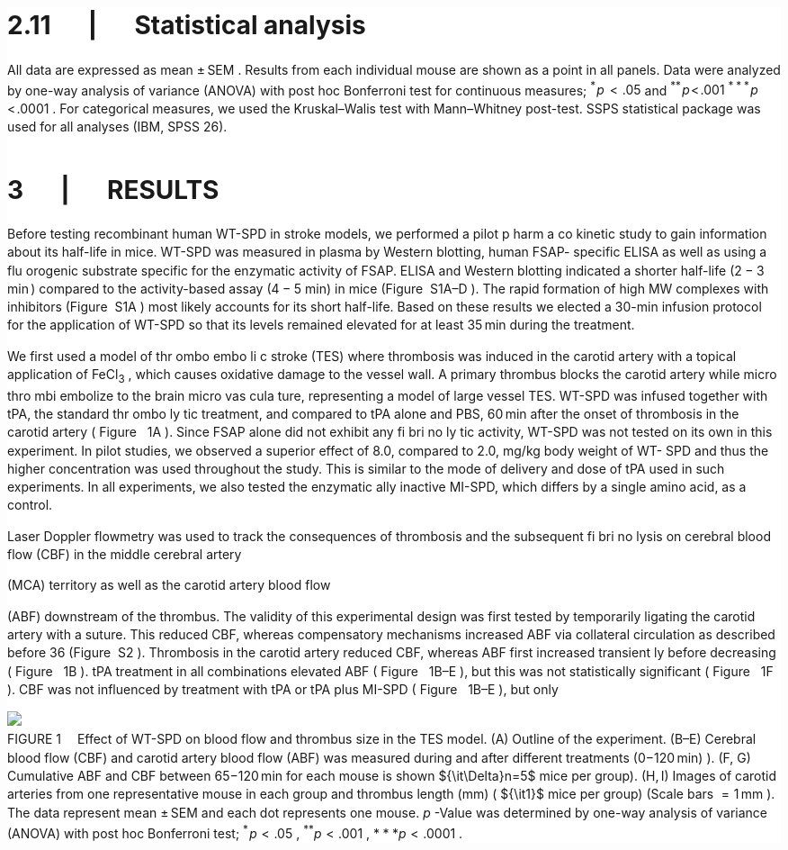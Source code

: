 # 2.11    |    Statistical analysis  

All data are expressed as mean  $\pm{\,\mathrm{SEM}}$  . Results from each  individual mouse are shown as a point in all panels. Data  were analyzed by one-­way analysis of variance (ANOVA)  with post hoc Bonferroni test for continuous measures;   $^{*}\!p\!<.05$   and   $^{**}\!p\!<\!.001\ ^{***}\!p\!<\!.0001$  . For categorical measures, we used the Kruskal–­Walis test with Mann–­Whitney  post-­test. SSPS statistical package was used for all analyses  (IBM, SPSS 26).  

# 3    |    RESULTS  

Before testing recombinant human WT-­SPD in stroke  models, we performed a pilot p harm a co kinetic study to  gain information about its half-­life in mice. WT-­SPD was  measured in plasma by Western blotting, human FSAP-­ specific ELISA as well as using a flu orogenic substrate  specific for the enzymatic activity of FSAP.  ELISA and  Western blotting indicated a shorter half-­life   $(2{-}3\,\mathrm{\min})$    compared to the activity-­based assay   $(4{-}5\ \mathrm{min})$   in mice  (Figure  S1A–­D ). The rapid formation of high MW complexes with inhibitors (Figure  S1A ) most likely accounts  for its short half-­life. Based on these results we elected a  30-­min infusion protocol for the application of WT-­SPD so  that its levels remained elevated for at least   $35\,\mathrm{{min}}$   during  the treatment.  

We first used a model of thr ombo embo li c stroke (TES)  where thrombosis was induced in the carotid artery with a  topical application of   $\mathrm{FeCl}_{3}$  , which causes oxidative damage to the vessel wall.  A primary thrombus blocks the  carotid artery while micro thro mbi embolize to the brain  micro vas cula ture,  representing a model of large vessel  TES. WT-­SPD was infused together with tPA, the standard  thr ombo ly tic treatment, and compared to tPA alone and  PBS,   $60\,\mathrm{{min}}$   after the onset of thrombosis in the carotid  artery ( Figure   1A ). Since FSAP alone did not exhibit any  fi bri no ly tic activity,  WT-­SPD was not tested on its own  in this experiment. In pilot studies, we observed a superior  effect of 8.0, compared to 2.0, mg/kg body weight of WT-­ SPD and thus the higher concentration was used throughout the study. This is similar to the mode of delivery and  dose of tPA used in such experiments.  In all experiments,  we also tested the enzymatic ally inactive MI-­SPD,  which  differs by a single amino acid, as a control.  

Laser Doppler flowmetry was used to track the consequences of thrombosis and the subsequent fi bri no lysis on  cerebral blood flow (CBF) in the middle cerebral artery 

 (MCA) territory as well as the carotid artery blood flow 

 (ABF) downstream of the thrombus. The validity of this  experimental design was first tested by temporarily ligating the carotid artery with a suture. This reduced CBF,  whereas compensatory mechanisms increased ABF via  collateral circulation as described before 36  (Figure   S2 ).  Thrombosis in the carotid artery reduced CBF, whereas  ABF first increased transient ly before decreasing  ( Figure   1B ). tPA treatment in all combinations elevated  ABF ( Figure   1B–­E ), but this was not statistically significant ( Figure   1F ). CBF was not influenced by treatment  with tPA or tPA plus MI-­SPD ( Figure    1B–­E ), but only  

![](images/472b2f2846125cdbacd0ad6f2103749ebe394e4ec21bd63d9aa3850115973d59.jpg)  
FIGURE 1  Effect of WT-­SPD on blood flow and thrombus size in the TES model. (A) Outline of the experiment. (B–­E) Cerebral blood  flow (CBF) and carotid artery blood flow (ABF) was measured during and after different treatments   $\left(0\mathrm{-}120\,\mathrm{min}\right)$  ). (F, G) Cumulative ABF and  CBF between  $65{\mathrm{-}}120\,\mathrm{min}$   for each mouse is shown   ${\it\Delta}n=5$   mice per group).   $(\mathrm{H},\mathrm{I})$   Images of carotid arteries from one representative mouse in  each group and thrombus length (mm) (  ${\it1}$   mice per group) (Scale bars  $=1\,\mathrm{mm}$  ). The data represent mean  $\pm\,\mathrm{SEM}$   and each dot represents  one mouse.  $p$  -­Value was determined by one-­way analysis of variance (ANOVA) with post hoc Bonferroni test;  $^{*}\!p<.05$  ,   $^{**}p<.001$  ,  $***p<.0001$  .  
